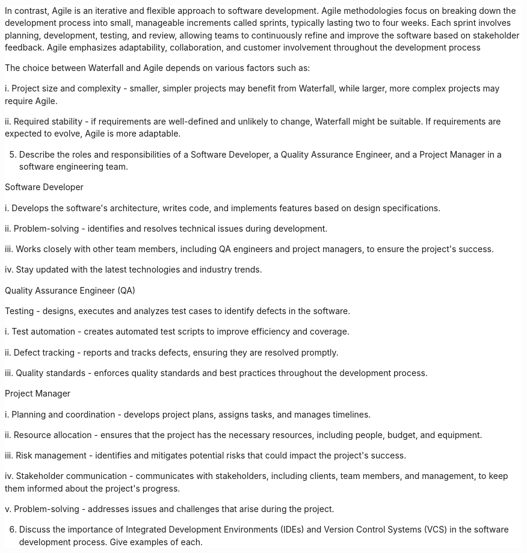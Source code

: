 In contrast, Agile is an iterative and flexible approach to software development. Agile methodologies focus on breaking down the development process into small, manageable increments called sprints, typically lasting two to four weeks. Each sprint involves planning, development, testing, and review, allowing teams to continuously refine and improve the software based on stakeholder feedback. Agile emphasizes adaptability, collaboration, and customer involvement throughout the development process

The choice between Waterfall and Agile depends on various factors such as:

i.	Project size and complexity - smaller, simpler projects may benefit from Waterfall, while larger, more complex projects may require Agile.

ii.	Required stability - if requirements are well-defined and unlikely to change, Waterfall might be suitable. If requirements are expected to evolve, Agile is more adaptable.




5. Describe the roles and responsibilities of a Software Developer, a Quality Assurance Engineer, and a Project Manager in a software engineering team.


Software Developer

i.	Develops the software's architecture, writes code, and implements features based on design specifications.

ii.	Problem-solving - identifies and resolves technical issues during development.

iii.	Works closely with other team members, including QA engineers and project managers, to ensure the project's success.

iv.	Stay updated with the latest technologies and industry trends.

Quality Assurance Engineer (QA)

Testing - designs, executes and analyzes test cases to identify defects in the software.

i.	Test automation - creates automated test scripts to improve efficiency and coverage.

ii.	Defect tracking - reports and tracks defects, ensuring they are resolved promptly.

iii.	Quality standards - enforces quality standards and best practices throughout the development process.

Project Manager

i.	Planning and coordination - develops project plans, assigns tasks, and manages timelines.

ii.	Resource allocation - ensures that the project has the necessary resources, including people, budget, and equipment.

iii.	Risk management - identifies and mitigates potential risks that could impact the project's success.

iv.	Stakeholder communication - communicates with stakeholders, including clients, team members, and management, to keep them informed about the project's progress.

v.	Problem-solving - addresses issues and challenges that arise during the project.




6. Discuss the importance of Integrated Development Environments (IDEs) and Version Control Systems (VCS) in the software development process. Give examples of each.
